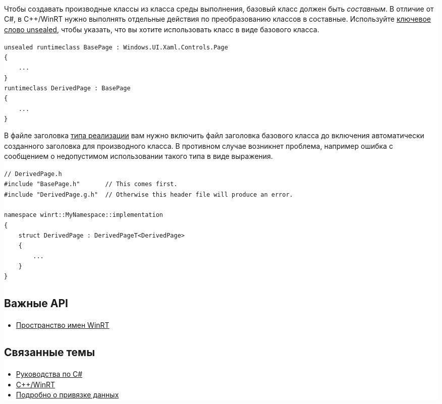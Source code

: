 Чтобы создавать производные классы из класса среды выполнения, базовый класс должен быть *составным*. В отличие от C#, в C++/WinRT нужно выполнять отдельные действия по преобразованию классов в составные. Используйте [ключевое слово unsealed](/uwp/midl-3/intro#base-classes), чтобы указать, что вы хотите использовать класс в виде базового класса.

```idl
unsealed runtimeclass BasePage : Windows.UI.Xaml.Controls.Page
{
    ...
}
runtimeclass DerivedPage : BasePage
{
    ...
}
```

В файле заголовка [типа реализации](/windows/uwp/cpp-and-winrt-apis/author-apis) вам нужно включить файл заголовка базового класса до включения автоматически созданного заголовка для производного класса. В противном случае возникнет проблема, например ошибка с сообщением о недопустимом использовании такого типа в виде выражения.

```cppwinrt
// DerivedPage.h
#include "BasePage.h"       // This comes first.
#include "DerivedPage.g.h"  // Otherwise this header file will produce an error.

namespace winrt::MyNamespace::implementation
{
    struct DerivedPage : DerivedPageT<DerivedPage>
    {
        ...
    }
}
```

## <a name="important-apis"></a>Важные API
* [Пространство имен WinRT](/uwp/cpp-ref-for-winrt/winrt)

## <a name="related-topics"></a>Связанные темы
* [Руководства по C#](/visualstudio/get-started/csharp)
* [C++/WinRT](/windows/uwp/cpp-and-winrt-apis/)
* [Подробно о привязке данных](/windows/uwp/data-binding/data-binding-in-depth)